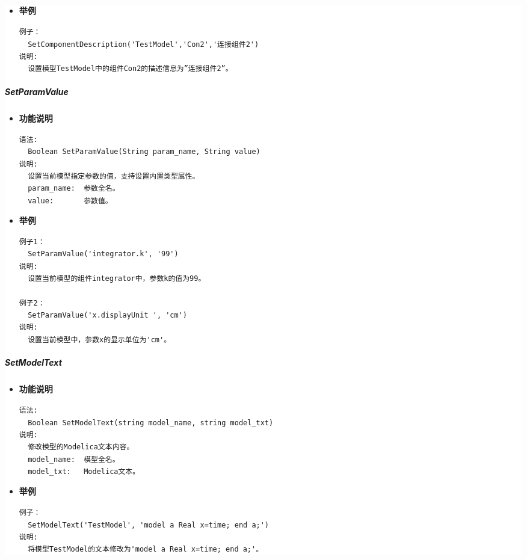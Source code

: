 - **举例**

  ```
  例子：
    SetComponentDescription('TestModel','Con2','连接组件2')
  说明:
    设置模型TestModel中的组件Con2的描述信息为”连接组件2”。
  ```

##### SetParamValue

- **功能说明**

  ```
  语法:
    Boolean SetParamValue(String param_name, String value)
  说明:
    设置当前模型指定参数的值，支持设置内置类型属性。
    param_name:  参数全名。
    value:       参数值。
  ```

- **举例**

  ```
  例子1：
    SetParamValue('integrator.k', '99')
  说明:
    设置当前模型的组件integrator中，参数k的值为99。
  
  例子2：
    SetParamValue('x.displayUnit ', 'cm')
  说明:
    设置当前模型中，参数x的显示单位为'cm'。
  ```

##### SetModelText

- **功能说明**

  ```
  语法:
    Boolean SetModelText(string model_name, string model_txt)
  说明:
    修改模型的Modelica文本内容。
    model_name:  模型全名。
    model_txt:   Modelica文本。
  ```

- **举例**

  ```
  例子：
    SetModelText('TestModel', 'model a Real x=time; end a;')
  说明:
    将模型TestModel的文本修改为'model a Real x=time; end a;'。
  ```
